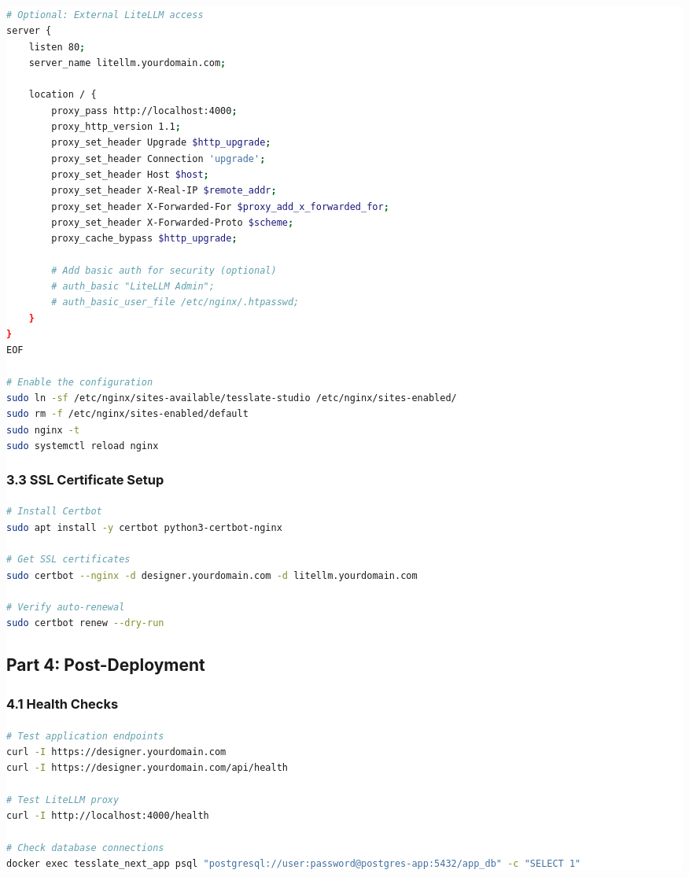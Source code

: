 ```bash
# Optional: External LiteLLM access
server {
    listen 80;
    server_name litellm.yourdomain.com;
    
    location / {
        proxy_pass http://localhost:4000;
        proxy_http_version 1.1;
        proxy_set_header Upgrade $http_upgrade;
        proxy_set_header Connection 'upgrade';
        proxy_set_header Host $host;
        proxy_set_header X-Real-IP $remote_addr;
        proxy_set_header X-Forwarded-For $proxy_add_x_forwarded_for;
        proxy_set_header X-Forwarded-Proto $scheme;
        proxy_cache_bypass $http_upgrade;
        
        # Add basic auth for security (optional)
        # auth_basic "LiteLLM Admin";
        # auth_basic_user_file /etc/nginx/.htpasswd;
    }
}
EOF

# Enable the configuration
sudo ln -sf /etc/nginx/sites-available/tesslate-studio /etc/nginx/sites-enabled/
sudo rm -f /etc/nginx/sites-enabled/default
sudo nginx -t
sudo systemctl reload nginx
```

### 3.3 SSL Certificate Setup

```bash
# Install Certbot
sudo apt install -y certbot python3-certbot-nginx

# Get SSL certificates
sudo certbot --nginx -d designer.yourdomain.com -d litellm.yourdomain.com

# Verify auto-renewal
sudo certbot renew --dry-run
```

## Part 4: Post-Deployment

### 4.1 Health Checks

```bash
# Test application endpoints
curl -I https://designer.yourdomain.com
curl -I https://designer.yourdomain.com/api/health

# Test LiteLLM proxy
curl -I http://localhost:4000/health

# Check database connections
docker exec tesslate_next_app psql "postgresql://user:password@postgres-app:5432/app_db" -c "SELECT 1"
```
